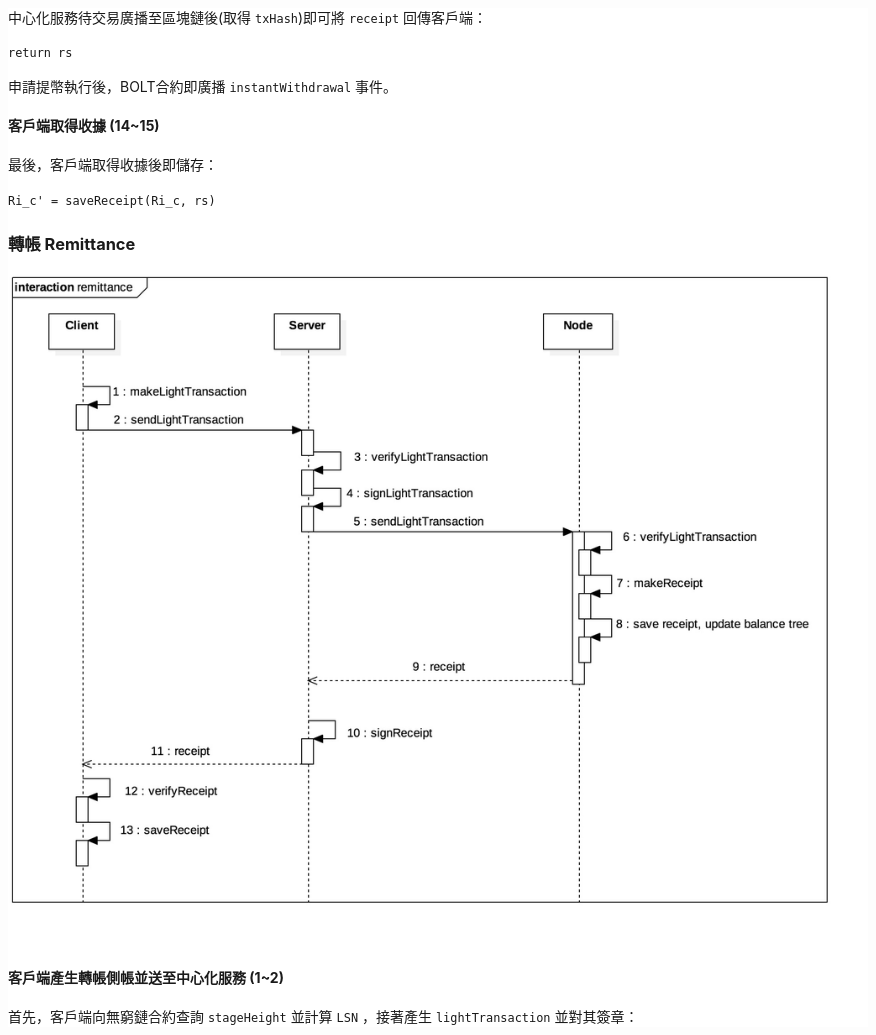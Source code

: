 中心化服務待交易廣播至區塊鏈後(取得 `txHash`)即可將 `receipt` 回傳客戶端：

```
return rs
```

申請提幣執行後，BOLT合約即廣播 `instantWithdrawal` 事件。

#### 客戶端取得收據 (14~15)
最後，客戶端取得收據後即儲存：

```
Ri_c' = saveReceipt(Ri_c, rs)
```

### 轉帳 Remittance
![](images/remittance.jpg)

#### 客戶端產生轉帳側帳並送至中心化服務 (1~2)
首先，客戶端向無窮鏈合約查詢 `stageHeight` 並計算 `LSN` ，接著產生 `lightTransaction` 並對其簽章：
